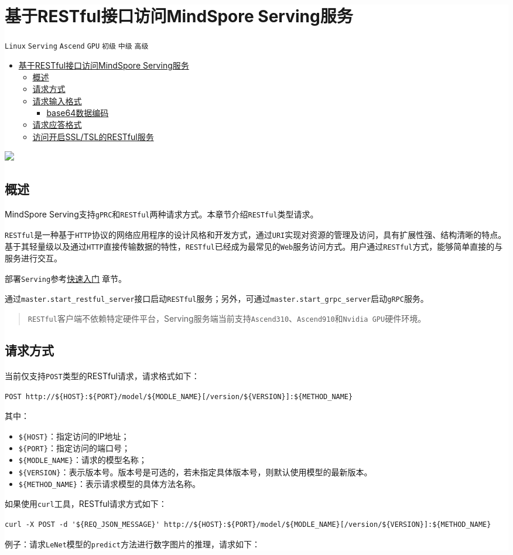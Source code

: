 # 基于RESTful接口访问MindSpore Serving服务

`Linux` `Serving` `Ascend` `GPU` `初级` `中级` `高级`



- [基于RESTful接口访问MindSpore Serving服务](#基于restful接口访问mindspore-serving服务)
    - [概述](#概述)
    - [请求方式](#请求方式)
    - [请求输入格式](#请求输入格式)
        - [base64数据编码](#base64数据编码)
    - [请求应答格式](#请求应答格式)
    - [访问开启SSL/TSL的RESTful服务](#访问开启SSL/TLS的RESTful服务)



<a href="https://gitee.com/mindspore/docs/blob/master/tutorials/inference/source_zh_cn/serving_restful.md" target="_blank"><img src="https://gitee.com/mindspore/docs/raw/master/resource/_static/logo_source.png"></a>

## 概述

MindSpore Serving支持`gPRC`和`RESTful`两种请求方式。本章节介绍`RESTful`类型请求。

`RESTful`是一种基于`HTTP`协议的网络应用程序的设计风格和开发方式，通过`URI`实现对资源的管理及访问，具有扩展性强、结构清晰的特点。基于其轻量级以及通过`HTTP`直接传输数据的特性，`RESTful`已经成为最常见的`Web`服务访问方式。用户通过`RESTful`方式，能够简单直接的与服务进行交互。

部署`Serving`参考[快速入门](https://www.mindspore.cn/tutorial/inference/zh-CN/master/serving_example.html) 章节。

通过`master.start_restful_server`接口启动`RESTful`服务；另外，可通过`master.start_grpc_server`启动`gRPC`服务。

> `RESTful`客户端不依赖特定硬件平台，Serving服务端当前支持`Ascend310`、`Ascend910`和`Nvidia GPU`硬件环境。

## 请求方式

当前仅支持`POST`类型的RESTful请求，请求格式如下：

```text
POST http://${HOST}:${PORT}/model/${MODLE_NAME}[/version/${VERSION}]:${METHOD_NAME}
```

其中：

- `${HOST}`：指定访问的IP地址；
- `${PORT}`：指定访问的端口号；
- `${MODLE_NAME}`：请求的模型名称；
- `${VERSION}`：表示版本号。版本号是可选的，若未指定具体版本号，则默认使用模型的最新版本。
- `${METHOD_NAME}`：表示请求模型的具体方法名称。

如果使用`curl`工具，RESTful请求方式如下：

```text
curl -X POST -d '${REQ_JSON_MESSAGE}' http://${HOST}:${PORT}/model/${MODLE_NAME}[/version/${VERSION}]:${METHOD_NAME}
```

例子：请求`LeNet`模型的`predict`方法进行数字图片的推理，请求如下：
